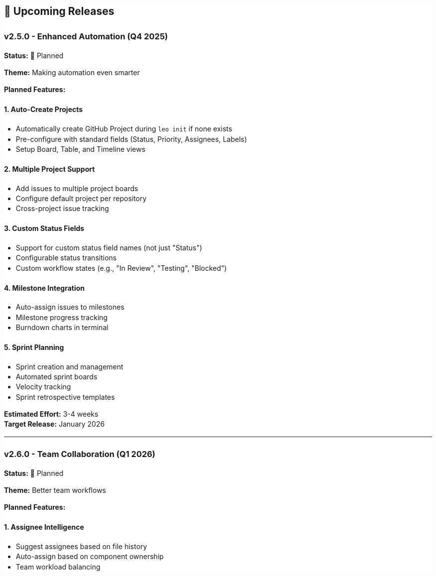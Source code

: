 
## 📅 Upcoming Releases

### v2.5.0 - Enhanced Automation (Q4 2025)
**Status:** 🔵 Planned

**Theme:** Making automation even smarter

**Planned Features:**

#### 1. Auto-Create Projects
- Automatically create GitHub Project during `leo init` if none exists
- Pre-configure with standard fields (Status, Priority, Assignees, Labels)
- Setup Board, Table, and Timeline views

#### 2. Multiple Project Support
- Add issues to multiple project boards
- Configure default project per repository
- Cross-project issue tracking

#### 3. Custom Status Fields
- Support for custom status field names (not just "Status")
- Configurable status transitions
- Custom workflow states (e.g., "In Review", "Testing", "Blocked")

#### 4. Milestone Integration
- Auto-assign issues to milestones
- Milestone progress tracking
- Burndown charts in terminal

#### 5. Sprint Planning
- Sprint creation and management
- Automated sprint boards
- Velocity tracking
- Sprint retrospective templates

**Estimated Effort:** 3-4 weeks  
**Target Release:** January 2026

---

### v2.6.0 - Team Collaboration (Q1 2026)
**Status:** 🔵 Planned

**Theme:** Better team workflows

**Planned Features:**

#### 1. Assignee Intelligence
- Suggest assignees based on file history
- Auto-assign based on component ownership
- Team workload balancing
